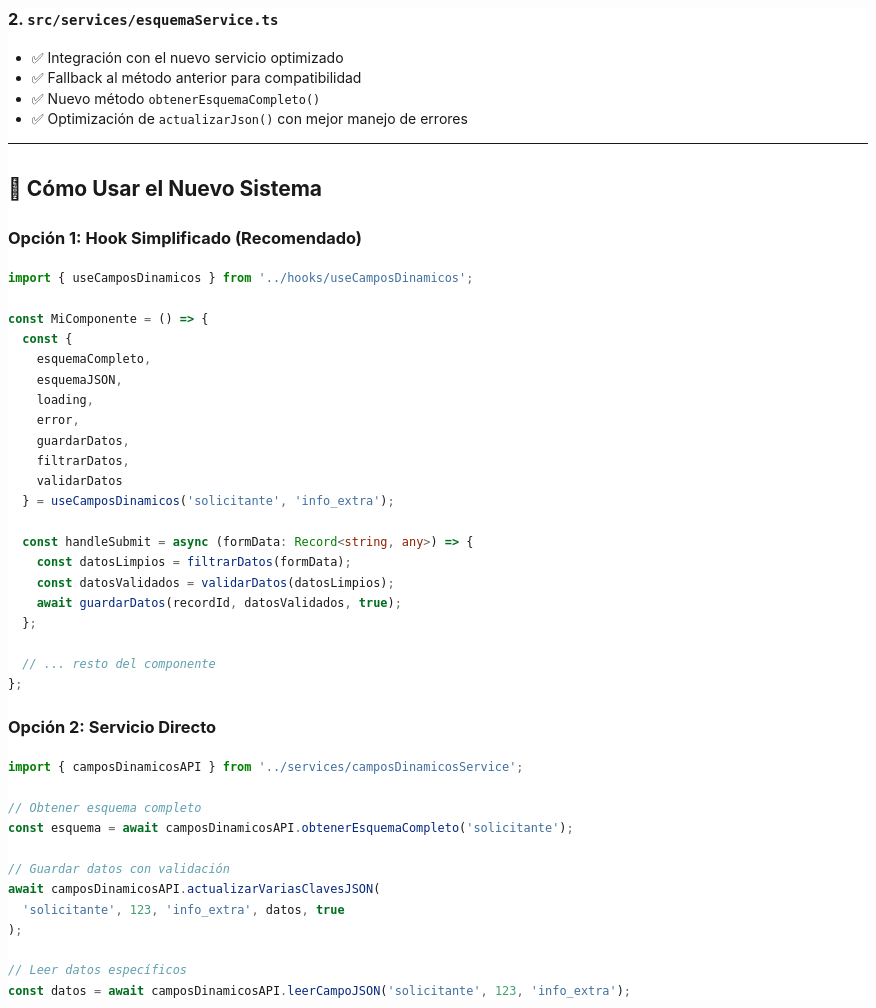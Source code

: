 ### 2. `src/services/esquemaService.ts`
- ✅ Integración con el nuevo servicio optimizado
- ✅ Fallback al método anterior para compatibilidad
- ✅ Nuevo método `obtenerEsquemaCompleto()`
- ✅ Optimización de `actualizarJson()` con mejor manejo de errores

---

## 🚀 **Cómo Usar el Nuevo Sistema**

### **Opción 1: Hook Simplificado (Recomendado)**

```typescript
import { useCamposDinamicos } from '../hooks/useCamposDinamicos';

const MiComponente = () => {
  const {
    esquemaCompleto,
    esquemaJSON,
    loading,
    error,
    guardarDatos,
    filtrarDatos,
    validarDatos
  } = useCamposDinamicos('solicitante', 'info_extra');

  const handleSubmit = async (formData: Record<string, any>) => {
    const datosLimpios = filtrarDatos(formData);
    const datosValidados = validarDatos(datosLimpios);
    await guardarDatos(recordId, datosValidados, true);
  };

  // ... resto del componente
};
```

### **Opción 2: Servicio Directo**

```typescript
import { camposDinamicosAPI } from '../services/camposDinamicosService';

// Obtener esquema completo
const esquema = await camposDinamicosAPI.obtenerEsquemaCompleto('solicitante');

// Guardar datos con validación
await camposDinamicosAPI.actualizarVariasClavesJSON(
  'solicitante', 123, 'info_extra', datos, true
);

// Leer datos específicos
const datos = await camposDinamicosAPI.leerCampoJSON('solicitante', 123, 'info_extra');
```

